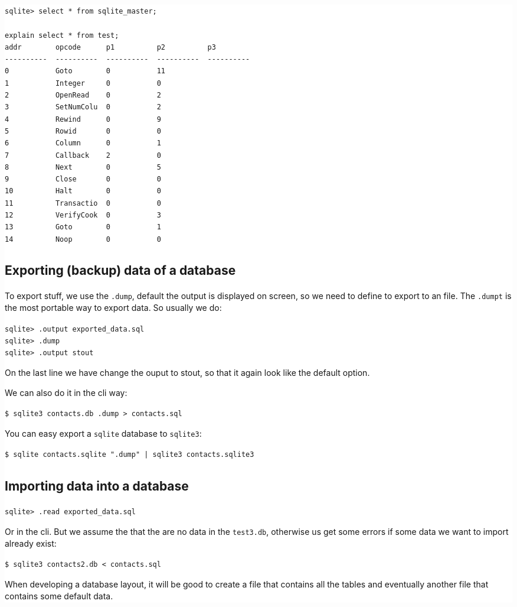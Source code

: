     sqlite> select * from sqlite_master;

    explain select * from test;
    addr        opcode      p1          p2          p3        
    ----------  ----------  ----------  ----------  ----------
    0           Goto        0           11                    
    1           Integer     0           0                     
    2           OpenRead    0           2                     
    3           SetNumColu  0           2                     
    4           Rewind      0           9                     
    5           Rowid       0           0                     
    6           Column      0           1                     
    7           Callback    2           0                     
    8           Next        0           5                     
    9           Close       0           0                     
    10          Halt        0           0                     
    11          Transactio  0           0                     
    12          VerifyCook  0           3                     
    13          Goto        0           1                     
    14          Noop        0           0

## Exporting (backup) data of a database

To export stuff, we use the `.dump`, default the output is displayed on
screen, so we need to define to export to an file. The `.dumpt` is the
most portable way to export data. So usually we do:

    sqlite> .output exported_data.sql
    sqlite> .dump
    sqlite> .output stout

On the last line we have change the ouput to stout, so that it again
look like the default option.

We can also do it in the cli way:

    $ sqlite3 contacts.db .dump > contacts.sql

You can easy export a `sqlite` database to `sqlite3`:

    $ sqlite contacts.sqlite ".dump" | sqlite3 contacts.sqlite3

## Importing data into a database

    sqlite> .read exported_data.sql

Or in the cli. But we assume the that the are no data in the `test3.db`,
otherwise us get some errors if some data we want to import already
exist:

    $ sqlite3 contacts2.db < contacts.sql

When developing a database layout, it will be good to create a file that
contains all the tables and eventually another file that contains some
default data.
